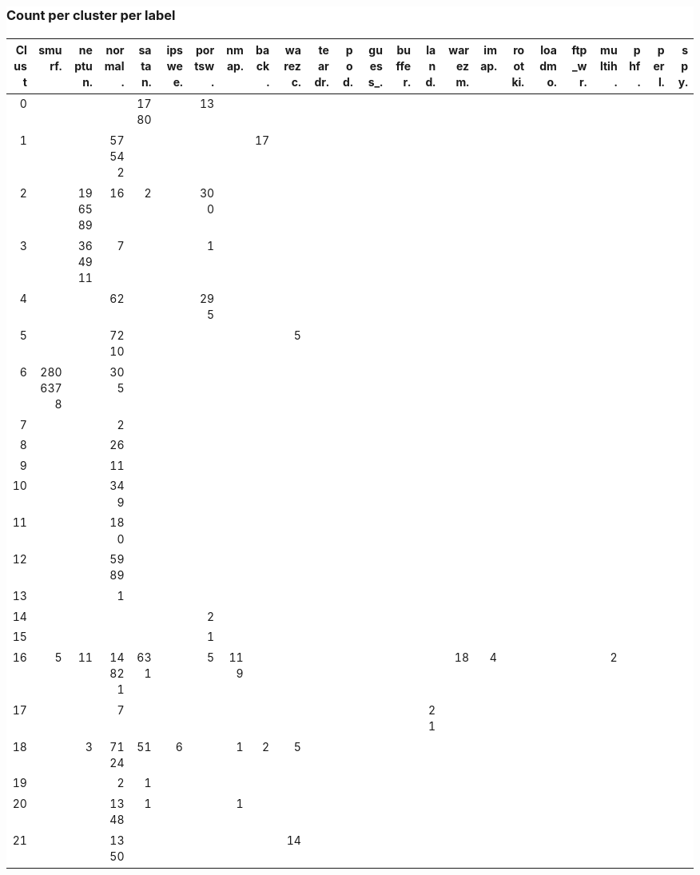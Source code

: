 
### Count per cluster per label

| Clust | smurf.  | neptun. | normal. | satan.  | ipswee. | portsw. | nmap.   | back.   | warezc. | teardr. | pod.    | guess_. | buffer. | land.   | warezm. | imap.   | rootki. | loadmo. | ftp_wr. | multih. | phf.    | perl.   | spy.    |
| ----: | ------: | ------: | ------: | ------: | ------: | ------: | ------: | ------: | ------: | ------: | ------: | ------: | ------: | ------: | ------: | ------: | ------: | ------: | ------: | ------: | ------: | ------: | ------: |
|     0 |         |         |         |    1780 |         |      13 |         |         |         |         |         |         |         |         |         |         |         |         |         |         |         |         |         |
|     1 |         |         |   57542 |         |         |         |         |      17 |         |         |         |         |         |         |         |         |         |         |         |         |         |         |         |
|     2 |         |  196589 |      16 |       2 |         |     300 |         |         |         |         |         |         |         |         |         |         |         |         |         |         |         |         |         |
|     3 |         |  364911 |       7 |         |         |       1 |         |         |         |         |         |         |         |         |         |         |         |         |         |         |         |         |         |
|     4 |         |         |      62 |         |         |     295 |         |         |         |         |         |         |         |         |         |         |         |         |         |         |         |         |         |
|     5 |         |         |    7210 |         |         |         |         |         |       5 |         |         |         |         |         |         |         |         |         |         |         |         |         |         |
|     6 | 2806378 |         |     305 |         |         |         |         |         |         |         |         |         |         |         |         |         |         |         |         |         |         |         |         |
|     7 |         |         |       2 |         |         |         |         |         |         |         |         |         |         |         |         |         |         |         |         |         |         |         |         |
|     8 |         |         |      26 |         |         |         |         |         |         |         |         |         |         |         |         |         |         |         |         |         |         |         |         |
|     9 |         |         |      11 |         |         |         |         |         |         |         |         |         |         |         |         |         |         |         |         |         |         |         |         |
|    10 |         |         |     349 |         |         |         |         |         |         |         |         |         |         |         |         |         |         |         |         |         |         |         |         |
|    11 |         |         |     180 |         |         |         |         |         |         |         |         |         |         |         |         |         |         |         |         |         |         |         |         |
|    12 |         |         |    5989 |         |         |         |         |         |         |         |         |         |         |         |         |         |         |         |         |         |         |         |         |
|    13 |         |         |       1 |         |         |         |         |         |         |         |         |         |         |         |         |         |         |         |         |         |         |         |         |
|    14 |         |         |         |         |         |       2 |         |         |         |         |         |         |         |         |         |         |         |         |         |         |         |         |         |
|    15 |         |         |         |         |         |       1 |         |         |         |         |         |         |         |         |         |         |         |         |         |         |         |         |         |
|    16 |       5 |      11 |   14821 |     631 |         |       5 |     119 |         |         |         |         |         |         |         |      18 |       4 |         |         |         |       2 |         |         |         |
|    17 |         |         |       7 |         |         |         |         |         |         |         |         |         |         |      21 |         |         |         |         |         |         |         |         |         |
|    18 |         |       3 |    7124 |      51 |       6 |         |       1 |       2 |       5 |         |         |         |         |         |         |         |         |         |         |         |         |         |         |
|    19 |         |         |       2 |       1 |         |         |         |         |         |         |         |         |         |         |         |         |         |         |         |         |         |         |         |
|    20 |         |         |    1348 |       1 |         |         |       1 |         |         |         |         |         |         |         |         |         |         |         |         |         |         |         |         |
|    21 |         |         |    1350 |         |         |         |         |         |      14 |         |         |         |         |         |         |         |         |         |         |         |         |         |         |